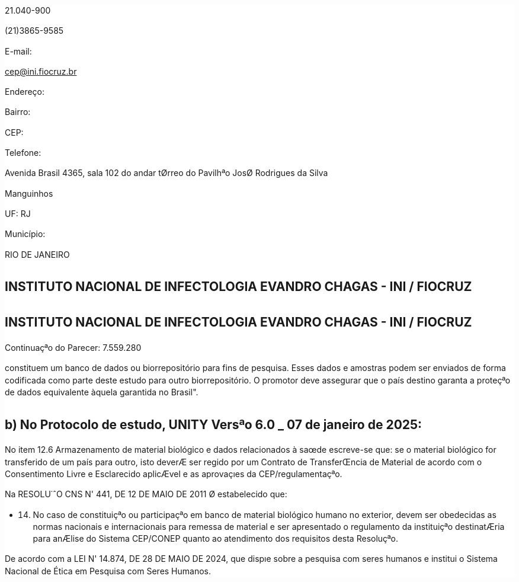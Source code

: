 21.040-900

(21)3865-9585

E-mail:

cep@ini.fiocruz.br

Endereço:

Bairro:

CEP:

Telefone:

Avenida Brasil 4365, sala 102 do andar tØrreo do Pavilhªo JosØ Rodrigues da Silva

Manguinhos

UF: RJ

Município:

RIO DE JANEIRO

## INSTITUTO NACIONAL DE INFECTOLOGIA EVANDRO CHAGAS - INI / FIOCRUZ



## INSTITUTO NACIONAL DE INFECTOLOGIA EVANDRO CHAGAS - INI / FIOCRUZ



Continuaçªo do Parecer: 7.559.280

constituem um banco de dados ou biorrepositório para fins de pesquisa. Esses dados e amostras podem ser enviados de forma codificada como parte deste estudo para outro biorrepositório. O promotor deve assegurar que o país destino garanta a proteçªo de dados equivalente àquela garantida no Brasil".

## b) No Protocolo de estudo, UNITY Versªo 6.0 \_ 07 de janeiro de 2025:

No item 12.6  Armazenamento de material biológico e dados relacionados à saœde escreve-se que:  se o material biológico for transferido de um país para outro, isto deverÆ ser regido por um Contrato de TransferŒncia de Material de acordo com o Consentimento Livre e Esclarecido aplicÆvel e as aprovaçıes da CEP/regulamentaçªo.

Na RESOLU˙ˆO CNS N' 441, DE 12 DE MAIO DE 2011 Ø estabelecido que:

- 14. No caso de constituiçªo ou participaçªo em banco de material biológico humano no exterior, devem ser obedecidas as normas nacionais e internacionais para remessa de material e ser apresentado o regulamento da instituiçªo destinatÆria para anÆlise do Sistema CEP/CONEP quanto ao atendimento dos requisitos desta Resoluçªo.

De acordo com a LEI N' 14.874, DE 28 DE MAIO DE 2024, que dispıe sobre a pesquisa com seres humanos e institui o Sistema Nacional de Ética em Pesquisa com Seres Humanos.
